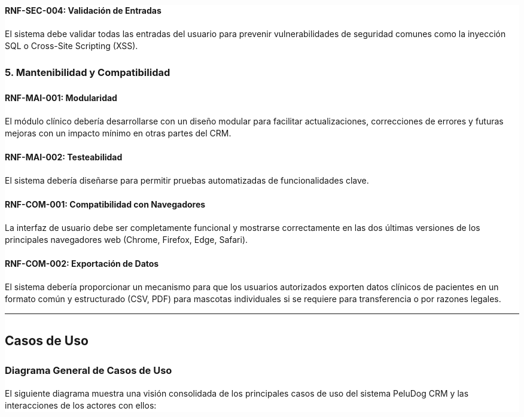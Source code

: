 #### **RNF-SEC-004: Validación de Entradas**

El sistema debe validar todas las entradas del usuario para prevenir vulnerabilidades de seguridad comunes como la inyección SQL o Cross-Site Scripting (XSS).

### **5. Mantenibilidad y Compatibilidad**

#### **RNF-MAI-001: Modularidad**

El módulo clínico debería desarrollarse con un diseño modular para facilitar actualizaciones, correcciones de errores y futuras mejoras con un impacto mínimo en otras partes del CRM.

#### **RNF-MAI-002: Testeabilidad**

El sistema debería diseñarse para permitir pruebas automatizadas de funcionalidades clave.

#### **RNF-COM-001: Compatibilidad con Navegadores**

La interfaz de usuario debe ser completamente funcional y mostrarse correctamente en las dos últimas versiones de los principales navegadores web (Chrome, Firefox, Edge, Safari).

#### **RNF-COM-002: Exportación de Datos**

El sistema debería proporcionar un mecanismo para que los usuarios autorizados exporten datos clínicos de pacientes en un formato común y estructurado (CSV, PDF) para mascotas individuales si se requiere para transferencia o por razones legales.

---

   <div style="page-break-after: always;"></div>

## **Casos de Uso**

### **Diagrama General de Casos de Uso**

El siguiente diagrama muestra una visión consolidada de los principales casos de uso del sistema PeluDog CRM y las interacciones de los actores con ellos:
